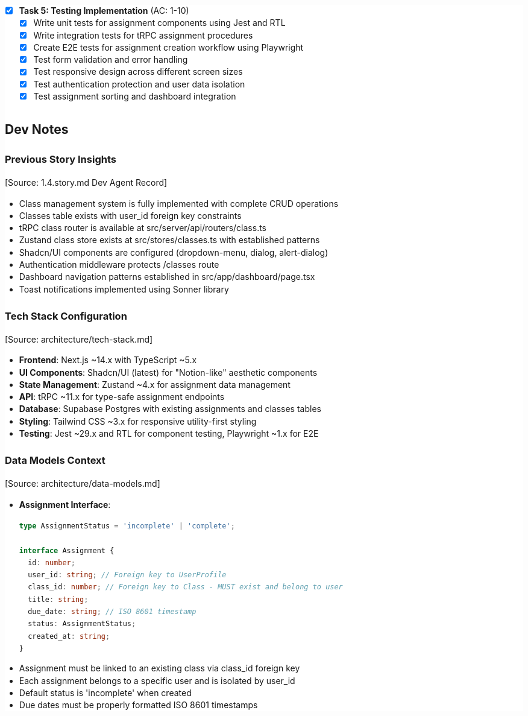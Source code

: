 - [x] **Task 5: Testing Implementation** (AC: 1-10)
  - [x] Write unit tests for assignment components using Jest and RTL
  - [x] Write integration tests for tRPC assignment procedures
  - [x] Create E2E tests for assignment creation workflow using Playwright
  - [x] Test form validation and error handling
  - [x] Test responsive design across different screen sizes
  - [x] Test authentication protection and user data isolation
  - [x] Test assignment sorting and dashboard integration

## Dev Notes

### Previous Story Insights
[Source: 1.4.story.md Dev Agent Record]
- Class management system is fully implemented with complete CRUD operations
- Classes table exists with user_id foreign key constraints
- tRPC class router is available at src/server/api/routers/class.ts
- Zustand class store exists at src/stores/classes.ts with established patterns
- Shadcn/UI components are configured (dropdown-menu, dialog, alert-dialog)
- Authentication middleware protects /classes route
- Dashboard navigation patterns established in src/app/dashboard/page.tsx
- Toast notifications implemented using Sonner library

### Tech Stack Configuration
[Source: architecture/tech-stack.md]
- **Frontend**: Next.js ~14.x with TypeScript ~5.x
- **UI Components**: Shadcn/UI (latest) for "Notion-like" aesthetic components
- **State Management**: Zustand ~4.x for assignment data management
- **API**: tRPC ~11.x for type-safe assignment endpoints
- **Database**: Supabase Postgres with existing assignments and classes tables
- **Styling**: Tailwind CSS ~3.x for responsive utility-first styling
- **Testing**: Jest ~29.x and RTL for component testing, Playwright ~1.x for E2E

### Data Models Context
[Source: architecture/data-models.md]
- **Assignment Interface**:
  ```typescript
  type AssignmentStatus = 'incomplete' | 'complete';
  
  interface Assignment {
    id: number;
    user_id: string; // Foreign key to UserProfile
    class_id: number; // Foreign key to Class - MUST exist and belong to user
    title: string;
    due_date: string; // ISO 8601 timestamp
    status: AssignmentStatus;
    created_at: string;
  }
  ```
- Assignment must be linked to an existing class via class_id foreign key
- Each assignment belongs to a specific user and is isolated by user_id
- Default status is 'incomplete' when created
- Due dates must be properly formatted ISO 8601 timestamps
